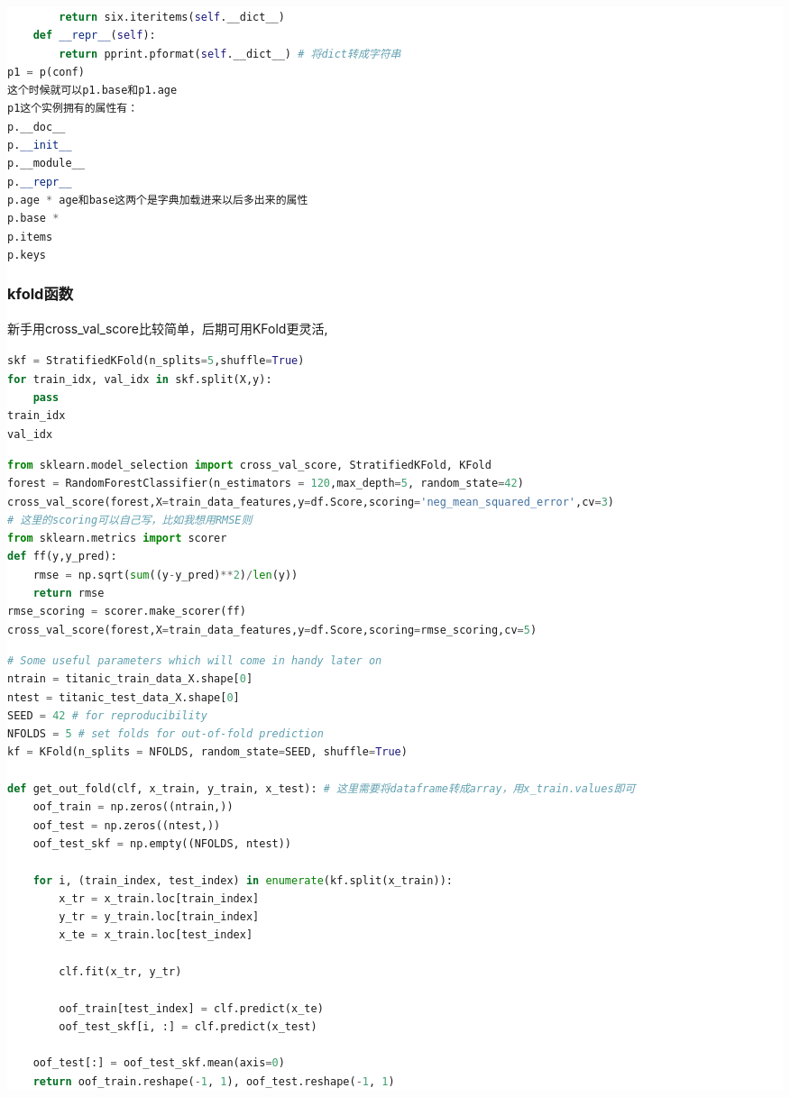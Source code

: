 ```python
        return six.iteritems(self.__dict__)
    def __repr__(self):
        return pprint.pformat(self.__dict__) # 将dict转成字符串
p1 = p(conf)
这个时候就可以p1.base和p1.age
p1这个实例拥有的属性有：
p.__doc__
p.__init__
p.__module__
p.__repr__
p.age * age和base这两个是字典加载进来以后多出来的属性
p.base *
p.items
p.keys
```

### kfold函数
新手用cross_val_score比较简单，后期可用KFold更灵活,
```python
skf = StratifiedKFold(n_splits=5,shuffle=True)
for train_idx, val_idx in skf.split(X,y):
    pass
train_idx
val_idx
```
```python
from sklearn.model_selection import cross_val_score, StratifiedKFold, KFold
forest = RandomForestClassifier(n_estimators = 120,max_depth=5, random_state=42)
cross_val_score(forest,X=train_data_features,y=df.Score,scoring='neg_mean_squared_error',cv=3)
# 这里的scoring可以自己写，比如我想用RMSE则
from sklearn.metrics import scorer
def ff(y,y_pred):
    rmse = np.sqrt(sum((y-y_pred)**2)/len(y))
    return rmse
rmse_scoring = scorer.make_scorer(ff)
cross_val_score(forest,X=train_data_features,y=df.Score,scoring=rmse_scoring,cv=5)
```
```python
# Some useful parameters which will come in handy later on
ntrain = titanic_train_data_X.shape[0]
ntest = titanic_test_data_X.shape[0]
SEED = 42 # for reproducibility
NFOLDS = 5 # set folds for out-of-fold prediction
kf = KFold(n_splits = NFOLDS, random_state=SEED, shuffle=True)

def get_out_fold(clf, x_train, y_train, x_test): # 这里需要将dataframe转成array，用x_train.values即可
    oof_train = np.zeros((ntrain,))
    oof_test = np.zeros((ntest,))
    oof_test_skf = np.empty((NFOLDS, ntest))

    for i, (train_index, test_index) in enumerate(kf.split(x_train)):
        x_tr = x_train.loc[train_index]
        y_tr = y_train.loc[train_index]
        x_te = x_train.loc[test_index]

        clf.fit(x_tr, y_tr)

        oof_train[test_index] = clf.predict(x_te)
        oof_test_skf[i, :] = clf.predict(x_test)

    oof_test[:] = oof_test_skf.mean(axis=0)
    return oof_train.reshape(-1, 1), oof_test.reshape(-1, 1)
```
